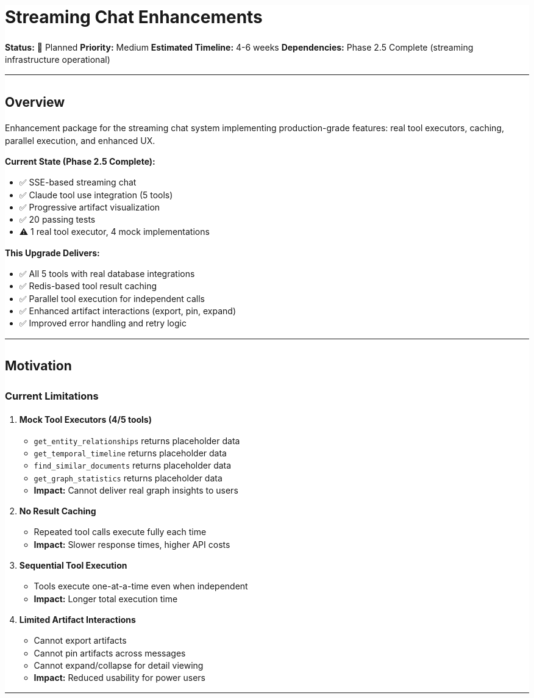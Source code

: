 # Streaming Chat Enhancements

**Status:** 📝 Planned
**Priority:** Medium
**Estimated Timeline:** 4-6 weeks
**Dependencies:** Phase 2.5 Complete (streaming infrastructure operational)

---

## Overview

Enhancement package for the streaming chat system implementing production-grade features: real tool executors, caching, parallel execution, and enhanced UX.

**Current State (Phase 2.5 Complete):**
- ✅ SSE-based streaming chat
- ✅ Claude tool use integration (5 tools)
- ✅ Progressive artifact visualization
- ✅ 20 passing tests
- ⚠️ 1 real tool executor, 4 mock implementations

**This Upgrade Delivers:**
- ✅ All 5 tools with real database integrations
- ✅ Redis-based tool result caching
- ✅ Parallel tool execution for independent calls
- ✅ Enhanced artifact interactions (export, pin, expand)
- ✅ Improved error handling and retry logic

---

## Motivation

### Current Limitations

1. **Mock Tool Executors (4/5 tools)**
   - `get_entity_relationships` returns placeholder data
   - `get_temporal_timeline` returns placeholder data
   - `find_similar_documents` returns placeholder data
   - `get_graph_statistics` returns placeholder data
   - **Impact:** Cannot deliver real graph insights to users

2. **No Result Caching**
   - Repeated tool calls execute fully each time
   - **Impact:** Slower response times, higher API costs

3. **Sequential Tool Execution**
   - Tools execute one-at-a-time even when independent
   - **Impact:** Longer total execution time

4. **Limited Artifact Interactions**
   - Cannot export artifacts
   - Cannot pin artifacts across messages
   - Cannot expand/collapse for detail viewing
   - **Impact:** Reduced usability for power users

---